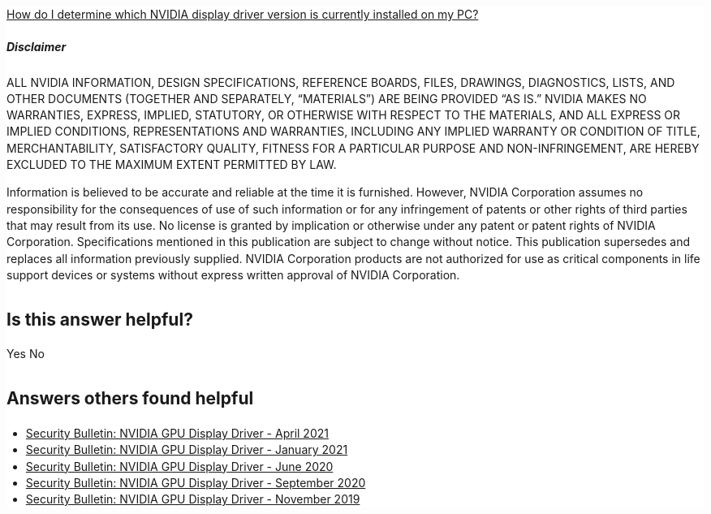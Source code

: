 
[How do I determine which NVIDIA display driver version is currently installed on my PC?](https://nvidia.custhelp.com/app/answers/detail/a_id/2039)


##### Disclaimer


ALL NVIDIA INFORMATION, DESIGN SPECIFICATIONS, REFERENCE BOARDS, FILES, DRAWINGS, DIAGNOSTICS, LISTS, AND OTHER DOCUMENTS (TOGETHER AND SEPARATELY, “MATERIALS”) ARE BEING PROVIDED “AS IS.” NVIDIA MAKES NO WARRANTIES, EXPRESS, IMPLIED, STATUTORY, OR OTHERWISE WITH RESPECT TO THE MATERIALS, AND ALL EXPRESS OR IMPLIED CONDITIONS, REPRESENTATIONS AND WARRANTIES, INCLUDING ANY IMPLIED WARRANTY OR CONDITION OF TITLE, MERCHANTABILITY, SATISFACTORY QUALITY, FITNESS FOR A PARTICULAR PURPOSE AND NON-INFRINGEMENT, ARE HEREBY EXCLUDED TO THE MAXIMUM EXTENT PERMITTED BY LAW.


Information is believed to be accurate and reliable at the time it is furnished. However, NVIDIA Corporation assumes no responsibility for the consequences of use of such information or for any infringement of patents or other rights of third parties that may result from its use. No license is granted by implication or otherwise under any patent or patent rights of NVIDIA Corporation. Specifications mentioned in this publication are subject to change without notice. This publication supersedes and replaces all information previously supplied. NVIDIA Corporation products are not authorized for use as critical components in life support devices or systems without express written approval of NVIDIA Corporation.










Is this answer helpful?
-----------------------



Yes
No







Answers others found helpful
----------------------------


* [Security Bulletin: NVIDIA GPU Display Driver - April 2021](/app/answers/detail/a_id/5172/related/1)
* [Security Bulletin: NVIDIA GPU Display Driver - January 2021](/app/answers/detail/a_id/5142/related/1)
* [Security Bulletin: NVIDIA GPU Display Driver - June 2020](/app/answers/detail/a_id/5031/related/1)
* [Security Bulletin: NVIDIA GPU Display Driver - September 2020](/app/answers/detail/a_id/5075/related/1)
* [Security Bulletin: NVIDIA GPU Display Driver - November 2019](/app/answers/detail/a_id/4907/related/1)









